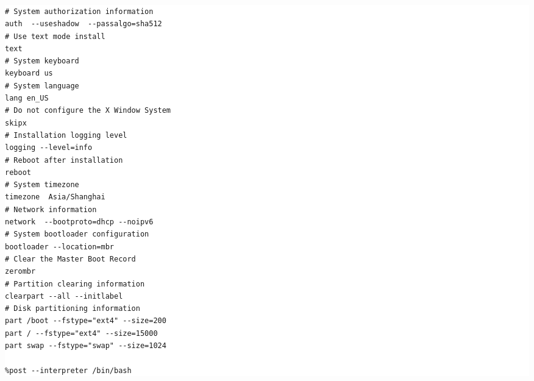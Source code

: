 	# System authorization information
	auth  --useshadow  --passalgo=sha512
	# Use text mode install
	text
	# System keyboard
	keyboard us
	# System language
	lang en_US
	# Do not configure the X Window System
	skipx
	# Installation logging level
	logging --level=info
	# Reboot after installation
	reboot
	# System timezone
	timezone  Asia/Shanghai
	# Network information
	network  --bootproto=dhcp --noipv6
	# System bootloader configuration
	bootloader --location=mbr
	# Clear the Master Boot Record
	zerombr
	# Partition clearing information
	clearpart --all --initlabel
	# Disk partitioning information
	part /boot --fstype="ext4" --size=200
	part / --fstype="ext4" --size=15000
	part swap --fstype="swap" --size=1024

	%post --interpreter /bin/bash
